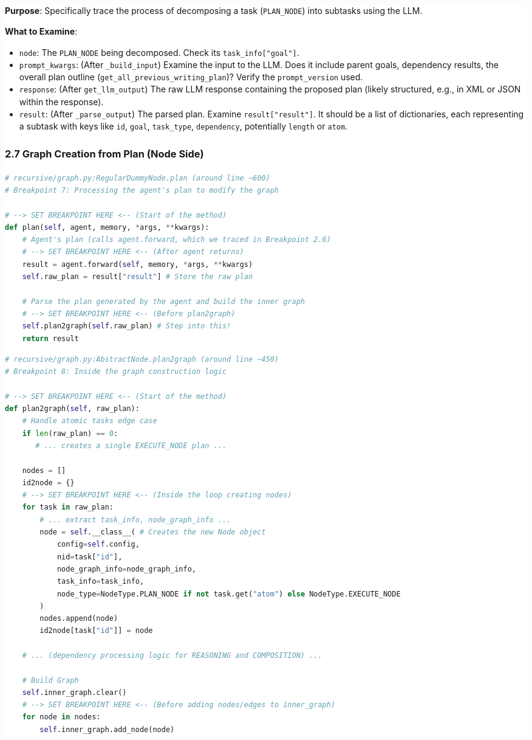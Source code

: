 **Purpose**: Specifically trace the process of decomposing a task (`PLAN_NODE`) into subtasks using the LLM.

**What to Examine**:

- `node`: The `PLAN_NODE` being decomposed. Check its `task_info["goal"]`.
- `prompt_kwargs`: (After `_build_input`) Examine the input to the LLM. Does it include parent goals, dependency results, the overall plan outline (`get_all_previous_writing_plan`)? Verify the `prompt_version` used.
- `response`: (After `get_llm_output`) The raw LLM response containing the proposed plan (likely structured, e.g., in XML or JSON within the response).
- `result`: (After `_parse_output`) The parsed plan. Examine `result["result"]`. It should be a list of dictionaries, each representing a subtask with keys like `id`, `goal`, `task_type`, `dependency`, potentially `length` or `atom`.

### 2.7 Graph Creation from Plan (Node Side)

```python
# recursive/graph.py:RegularDummyNode.plan (around line ~600)
# Breakpoint 7: Processing the agent's plan to modify the graph

# --> SET BREAKPOINT HERE <-- (Start of the method)
def plan(self, agent, memory, *args, **kwargs):
    # Agent's plan (calls agent.forward, which we traced in Breakpoint 2.6)
    # --> SET BREAKPOINT HERE <-- (After agent returns)
    result = agent.forward(self, memory, *args, **kwargs)
    self.raw_plan = result["result"] # Store the raw plan

    # Parse the plan generated by the agent and build the inner graph
    # --> SET BREAKPOINT HERE <-- (Before plan2graph)
    self.plan2graph(self.raw_plan) # Step into this!
    return result
```

```python
# recursive/graph.py:AbstractNode.plan2graph (around line ~450)
# Breakpoint 8: Inside the graph construction logic

# --> SET BREAKPOINT HERE <-- (Start of the method)
def plan2graph(self, raw_plan):
    # Handle atomic tasks edge case
    if len(raw_plan) == 0:
       # ... creates a single EXECUTE_NODE plan ...

    nodes = []
    id2node = {}
    # --> SET BREAKPOINT HERE <-- (Inside the loop creating nodes)
    for task in raw_plan:
        # ... extract task_info, node_graph_info ...
        node = self.__class__( # Creates the new Node object
            config=self.config,
            nid=task["id"],
            node_graph_info=node_graph_info,
            task_info=task_info,
            node_type=NodeType.PLAN_NODE if not task.get("atom") else NodeType.EXECUTE_NODE
        )
        nodes.append(node)
        id2node[task["id"]] = node

    # ... (dependency processing logic for REASONING and COMPOSITION) ...

    # Build Graph
    self.inner_graph.clear()
    # --> SET BREAKPOINT HERE <-- (Before adding nodes/edges to inner_graph)
    for node in nodes:
        self.inner_graph.add_node(node)
```